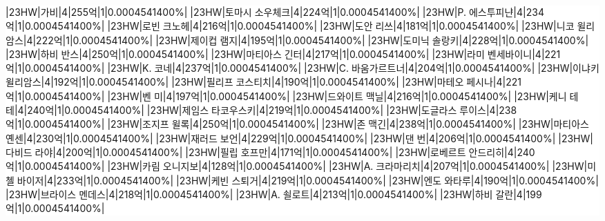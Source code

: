 |23HW|가비|4|255억|1|0.0004541400%|
|23HW|토마시 소우체크|4|224억|1|0.0004541400%|
|23HW|P. 에스투피냔|4|234억|1|0.0004541400%|
|23HW|로빈 크노헤|4|216억|1|0.0004541400%|
|23HW|도안 리쓰|4|181억|1|0.0004541400%|
|23HW|니코 윌리암스|4|222억|1|0.0004541400%|
|23HW|제이컵 램지|4|195억|1|0.0004541400%|
|23HW|도미닉 솔랑키|4|228억|1|0.0004541400%|
|23HW|하비 반스|4|250억|1|0.0004541400%|
|23HW|마티아스 긴터|4|217억|1|0.0004541400%|
|23HW|라미 벤세바이니|4|221억|1|0.0004541400%|
|23HW|K. 코네|4|237억|1|0.0004541400%|
|23HW|C. 바움가르트너|4|204억|1|0.0004541400%|
|23HW|이냐키 윌리암스|4|192억|1|0.0004541400%|
|23HW|필리프 코스티치|4|190억|1|0.0004541400%|
|23HW|마테오 페시나|4|221억|1|0.0004541400%|
|23HW|벤 미|4|197억|1|0.0004541400%|
|23HW|드와이트 맥닐|4|216억|1|0.0004541400%|
|23HW|케니 테테|4|240억|1|0.0004541400%|
|23HW|제임스 타코우스키|4|219억|1|0.0004541400%|
|23HW|도글라스 루이스|4|238억|1|0.0004541400%|
|23HW|조지프 윌록|4|250억|1|0.0004541400%|
|23HW|존 맥긴|4|238억|1|0.0004541400%|
|23HW|마티아스 옌센|4|230억|1|0.0004541400%|
|23HW|재러드 보언|4|229억|1|0.0004541400%|
|23HW|댄 번|4|206억|1|0.0004541400%|
|23HW|다비드 라야|4|200억|1|0.0004541400%|
|23HW|필립 호프만|4|171억|1|0.0004541400%|
|23HW|로베르트 안드리히|4|240억|1|0.0004541400%|
|23HW|카림 오니지보|4|128억|1|0.0004541400%|
|23HW|A. 크라마리치|4|207억|1|0.0004541400%|
|23HW|미첼 바이저|4|233억|1|0.0004541400%|
|23HW|케빈 스퇴거|4|219억|1|0.0004541400%|
|23HW|엔도 와타루|4|190억|1|0.0004541400%|
|23HW|브라이스 멘데스|4|218억|1|0.0004541400%|
|23HW|A. 쇨로트|4|213억|1|0.0004541400%|
|23HW|하비 갈란|4|199억|1|0.0004541400%|
